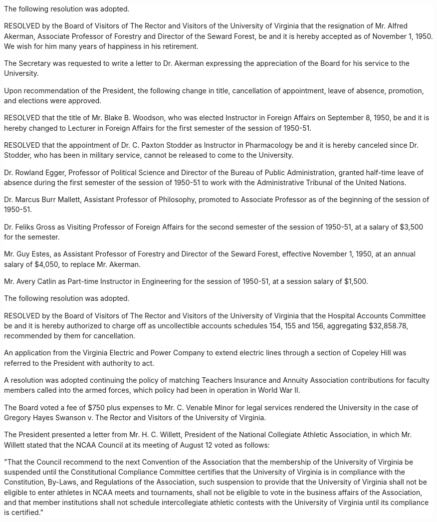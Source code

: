 The following resolution was adopted.

RESOLVED by the Board of Visitors of The Rector and Visitors of the University of Virginia that the resignation of Mr. Alfred Akerman, Associate Professor of Forestry and Director of the Seward Forest, be and it is hereby accepted as of November 1, 1950. We wish for him many years of happiness in his retirement.

The Secretary was requested to write a letter to Dr. Akerman expressing the appreciation of the Board for his service to the University.

Upon recommendation of the President, the following change in title, cancellation of appointment, leave of absence, promotion, and elections were approved.

RESOLVED that the title of Mr. Blake B. Woodson, who was elected Instructor in Foreign Affairs on September 8, 1950, be and it is hereby changed to Lecturer in Foreign Affairs for the first semester of the session of 1950-51.

RESOLVED that the appointment of Dr. C. Paxton Stodder as Instructor in Pharmacology be and it is hereby canceled since Dr. Stodder, who has been in military service, cannot be released to come to the University.

Dr. Rowland Egger, Professor of Political Science and Director of the Bureau of Public Administration, granted half-time leave of absence during the first semester of the session of 1950-51 to work with the Administrative Tribunal of the United Nations.

Dr. Marcus Burr Mallett, Assistant Professor of Philosophy, promoted to Associate Professor as of the beginning of the session of 1950-51.

Dr. Feliks Gross as Visiting Professor of Foreign Affairs for the second semester of the session of 1950-51, at a salary of $3,500 for the semester.

Mr. Guy Estes, as Assistant Professor of Forestry and Director of the Seward Forest, effective November 1, 1950, at an annual salary of $4,050, to replace Mr. Akerman.

Mr. Avery Catlin as Part-time Instructor in Engineering for the session of 1950-51, at a session salary of $1,500.

The following resolution was adopted.

RESOLVED by the Board of Visitors of The Rector and Visitors of the University of Virginia that the Hospital Accounts Committee be and it is hereby authorized to charge off as uncollectible accounts schedules 154, 155 and 156, aggregating $32,858.78, recommended by them for cancellation.

An application from the Virginia Electric and Power Company to extend electric lines through a section of Copeley Hill was referred to the President with authority to act.

A resolution was adopted continuing the policy of matching Teachers Insurance and Annuity Association contributions for faculty members called into the armed forces, which policy had been in operation in World War II.

The Board voted a fee of $750 plus expenses to Mr. C. Venable Minor for legal services rendered the University in the case of Gregory Hayes Swanson v. The Rector and Visitors of the University of Virginia.

The President presented a letter from Mr. H. C. Willett, President of the National Collegiate Athletic Association, in which Mr. Willett stated that the NCAA Council at its meeting of August 12 voted as follows:

"That the Council recommend to the next Convention of the Association that the membership of the University of Virginia be suspended until the Constitutional Compliance Committee certifies that the University of Virginia is in compliance with the Constitution, By-Laws, and Regulations of the Association, such suspension to provide that the University of Virginia shall not be eligible to enter athletes in NCAA meets and tournaments, shall not be eligible to vote in the business affairs of the Association, and that member institutions shall not schedule intercollegiate athletic contests with the University of Virginia until its compliance is certified."
